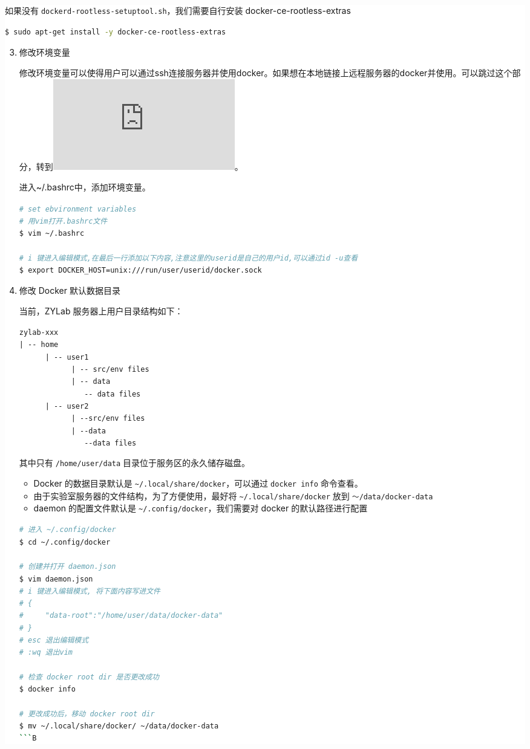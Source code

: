    如果没有 `dockerd-rootless-setuptool.sh`，我们需要自行安装 docker-ce-rootless-extras

   ```bash
   $ sudo apt-get install -y docker-ce-rootless-extras
   ```
3. 修改环境变量
   
   修改环境变量可以使得用户可以通过ssh连接服务器并使用docker。如果想在本地链接上远程服务器的docker并使用。可以跳过这个部分，转到![配置本地使用远程 Docker 服务](https://github.com/mazhengcn/server-management/edit/main/docker.md#%E9%85%8D%E7%BD%AE%E6%9C%AC%E5%9C%B0%E4%BD%BF%E7%94%A8%E8%BF%9C%E7%A8%8B-docker-%E6%9C%8D%E5%8A%A1)。
   
   进入~/.bashrc中，添加环境变量。
   ```bash
   # set ebvironment variables
   # 用vim打开.bashrc文件
   $ vim ~/.bashrc
   
   # i 键进入编辑模式,在最后一行添加以下内容,注意这里的userid是自己的用户id,可以通过id -u查看
   $ export DOCKER_HOST=unix:///run/user/userid/docker.sock
   ```
   
4. 修改 Docker 默认数据目录

   当前，ZYLab 服务器上用户目录结构如下：

   ```
   zylab-xxx
   | -- home
         | -- user1
               | -- src/env files
               | -- data
                  -- data files
         | -- user2
               | --src/env files
               | --data
                  --data files
   ```

   其中只有 `/home/user/data` 目录位于服务区的永久储存磁盘。

   - Docker 的数据目录默认是 `~/.local/share/docker`，可以通过 `docker info` 命令查看。
   - 由于实验室服务器的文件结构，为了方便使用，最好将 `~/.local/share/docker` 放到 `～/data/docker-data`
   - daemon 的配置文件默认是 `~/.config/docker`，我们需要对 docker 的默认路径进行配置

   ````bash
   # 进入 ~/.config/docker
   $ cd ~/.config/docker

   # 创建并打开 daemon.json
   $ vim daemon.json
   # i 键进入编辑模式, 将下面内容写进文件
   # {
   #     "data-root":"/home/user/data/docker-data"
   # }
   # esc 退出编辑模式
   # :wq 退出vim

   # 检查 docker root dir 是否更改成功
   $ docker info

   # 更改成功后，移动 docker root dir
   $ mv ~/.local/share/docker/ ~/data/docker-data
   ```B

   ````
